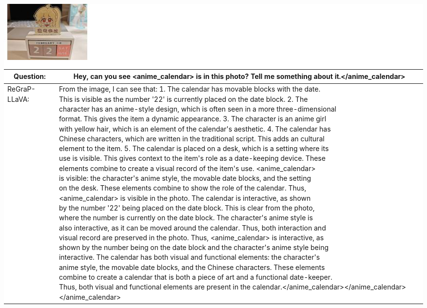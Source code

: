 ![](_page_34_Picture_2.jpeg)


| Question:     | Hey, can you see <anime_calendar> is in this photo? Tell me something about it.</anime_calendar>                                                                                                                                                                                                                                                                                                                                                                                                                                                                                                                                                                                                                                                                                                                                                                                                                                                                                                                                                                                                                                                                                                                                                                                                                                                                                                                                                                                                                                                                                                                                                                                                                                                                                                                                                                                                                             |
|---------------|------------------------------------------------------------------------------------------------------------------------------------------------------------------------------------------------------------------------------------------------------------------------------------------------------------------------------------------------------------------------------------------------------------------------------------------------------------------------------------------------------------------------------------------------------------------------------------------------------------------------------------------------------------------------------------------------------------------------------------------------------------------------------------------------------------------------------------------------------------------------------------------------------------------------------------------------------------------------------------------------------------------------------------------------------------------------------------------------------------------------------------------------------------------------------------------------------------------------------------------------------------------------------------------------------------------------------------------------------------------------------------------------------------------------------------------------------------------------------------------------------------------------------------------------------------------------------------------------------------------------------------------------------------------------------------------------------------------------------------------------------------------------------------------------------------------------------------------------------------------------------------------------------------------------------|
| ReGraP-LLaVA: | From the image, I can see that: 1. The calendar has movable blocks with the date.<br>This is visible as the number '22' is currently placed on the date block. 2. The<br>character has an anime-style design, which is often seen in a more three-dimensional<br>format. This gives the item a dynamic appearance. 3. The character is an anime girl<br>with yellow hair, which is an element of the calendar's aesthetic. 4. The calendar has<br>Chinese characters, which are written in the traditional script. This adds an cultural<br>element to the item. 5. The calendar is placed on a desk, which is a setting where its<br>use is visible. This gives context to the item's role as a date-keeping device. These<br>elements combine to create a visual record of the item's use. <anime_calendar><br/>is visible: the character's anime style, the movable date blocks, and the setting<br/>on the desk. These elements combine to show the role of the calendar. Thus,<br/><anime_calendar> is visible in the photo. The calendar is interactive, as shown<br/>by the number '22' being placed on the date block. This is clear from the photo,<br/>where the number is currently on the date block. The character's anime style is<br/>also interactive, as it can be moved around the calendar. Thus, both interaction and<br/>visual record are preserved in the photo. Thus, <anime_calendar> is interactive, as<br/>shown by the number being on the date block and the character's anime style being<br/>interactive. The calendar has both visual and functional elements: the character's<br/>anime style, the movable date blocks, and the Chinese characters. These elements<br/>combine to create a calendar that is both a piece of art and a functional date-keeper.<br/>Thus, both visual and functional elements are present in the calendar.</anime_calendar></anime_calendar></anime_calendar> |